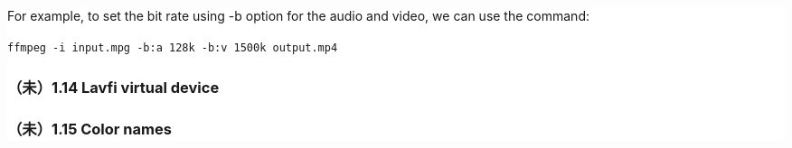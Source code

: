 For example, to set the bit rate using -b option for the audio and video, we can use the command:

	ffmpeg -i input.mpg -b:a 128k -b:v 1500k output.mp4

### （未）1.14 Lavfi virtual device

### （未）1.15 Color names





